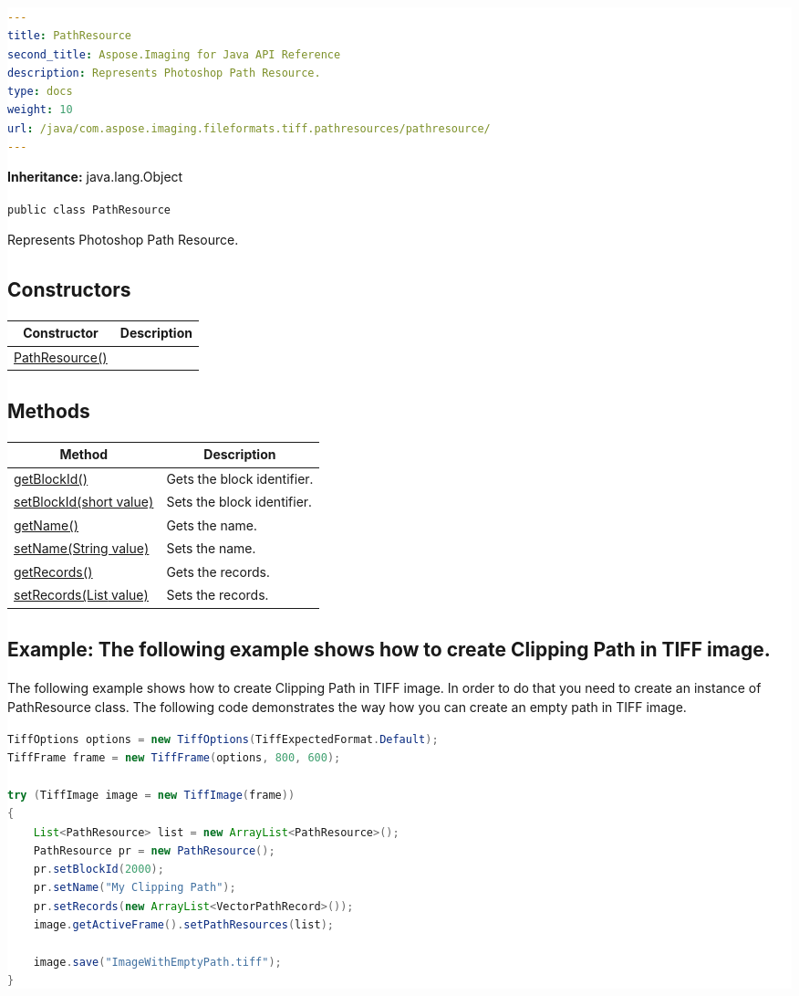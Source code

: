 ```yaml
---
title: PathResource
second_title: Aspose.Imaging for Java API Reference
description: Represents Photoshop Path Resource.
type: docs
weight: 10
url: /java/com.aspose.imaging.fileformats.tiff.pathresources/pathresource/
---
```

**Inheritance:**
java.lang.Object
```
public class PathResource
```

Represents Photoshop Path Resource.
## Constructors

| Constructor | Description |
| --- | --- |
| [PathResource()](#PathResource--) |  |
## Methods

| Method | Description |
| --- | --- |
| [getBlockId()](#getBlockId--) | Gets the block identifier. |
| [setBlockId(short value)](#setBlockId-short-) | Sets the block identifier. |
| [getName()](#getName--) | Gets the name. |
| [setName(String value)](#setName-java.lang.String-) | Sets the name. |
| [getRecords()](#getRecords--) | Gets the records. |
| [setRecords(List<VectorPathRecord> value)](#setRecords-java.util.List-com.aspose.imaging.fileformats.core.vectorpaths.VectorPathRecord--) | Sets the records. |

## Example: The following example shows how to create Clipping Path in TIFF image.
The following example shows how to create Clipping Path in TIFF image. In order to do that you need to create an instance of PathResource class. The following code demonstrates the way how you can create an empty path in TIFF image.
``` java
TiffOptions options = new TiffOptions(TiffExpectedFormat.Default);
TiffFrame frame = new TiffFrame(options, 800, 600);

try (TiffImage image = new TiffImage(frame))
{
    List<PathResource> list = new ArrayList<PathResource>();
    PathResource pr = new PathResource();
    pr.setBlockId(2000);
    pr.setName("My Clipping Path");
    pr.setRecords(new ArrayList<VectorPathRecord>());
    image.getActiveFrame().setPathResources(list);

    image.save("ImageWithEmptyPath.tiff");
}
```
